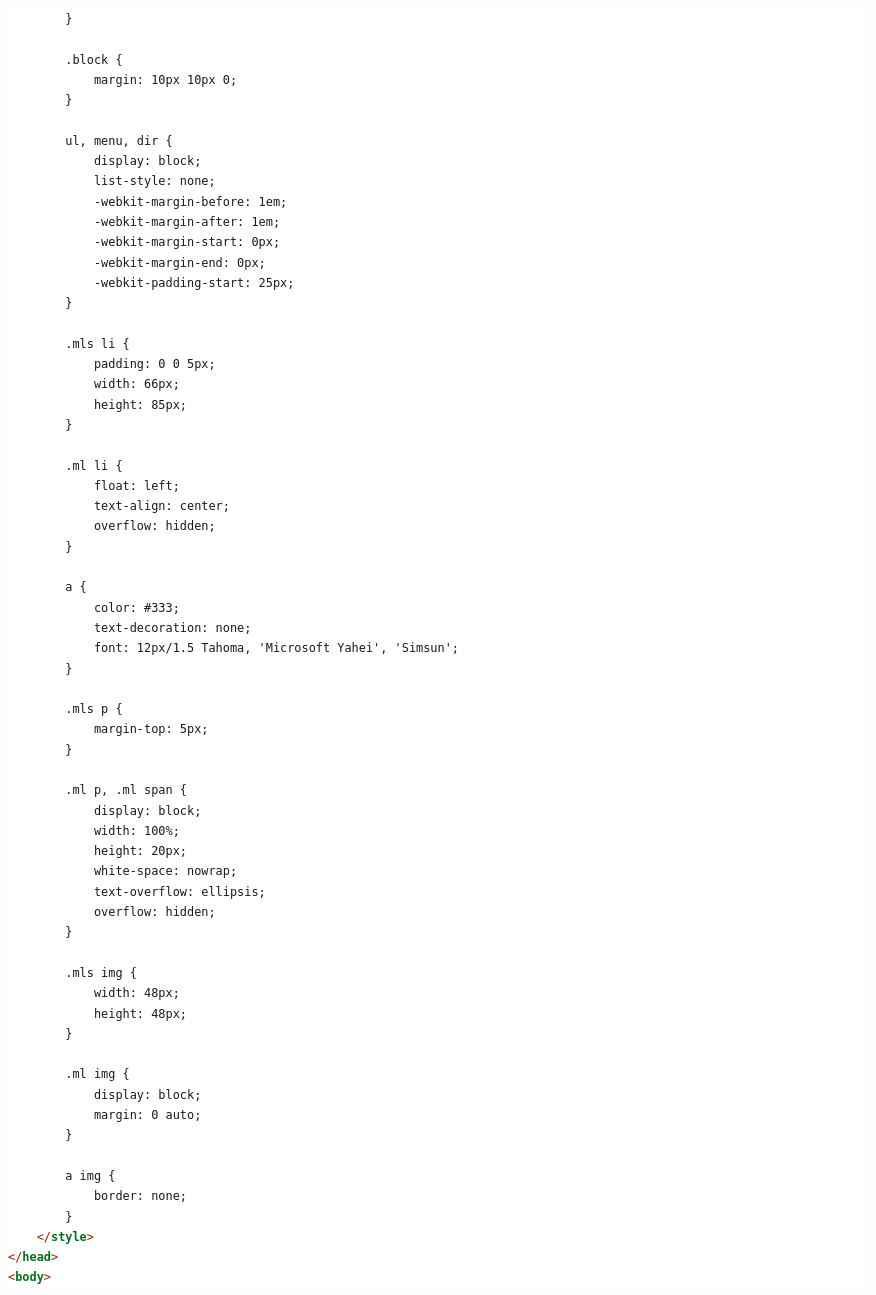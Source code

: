 ```html
        }

        .block {
            margin: 10px 10px 0;
        }

        ul, menu, dir {
            display: block;
            list-style: none;
            -webkit-margin-before: 1em;
            -webkit-margin-after: 1em;
            -webkit-margin-start: 0px;
            -webkit-margin-end: 0px;
            -webkit-padding-start: 25px;
        }

        .mls li {
            padding: 0 0 5px;
            width: 66px;
            height: 85px;
        }

        .ml li {
            float: left;
            text-align: center;
            overflow: hidden;
        }

        a {
            color: #333;
            text-decoration: none;
            font: 12px/1.5 Tahoma, 'Microsoft Yahei', 'Simsun';
        }

        .mls p {
            margin-top: 5px;
        }

        .ml p, .ml span {
            display: block;
            width: 100%;
            height: 20px;
            white-space: nowrap;
            text-overflow: ellipsis;
            overflow: hidden;
        }

        .mls img {
            width: 48px;
            height: 48px;
        }

        .ml img {
            display: block;
            margin: 0 auto;
        }

        a img {
            border: none;
        }
    </style>
</head>
<body>
```